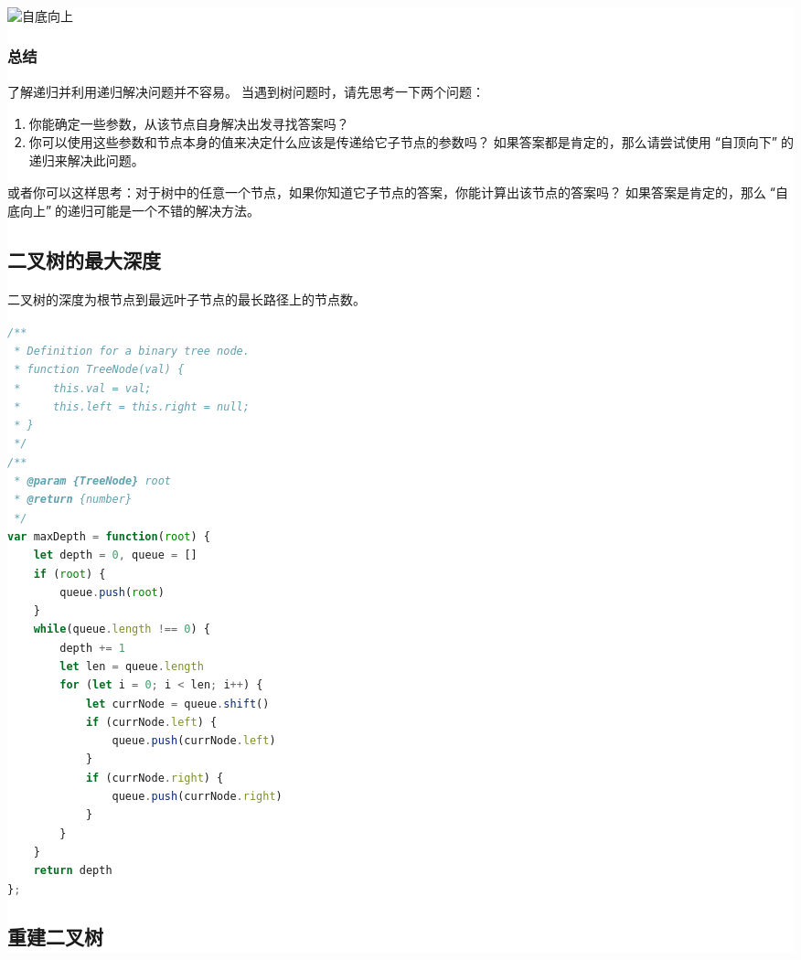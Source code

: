 ![自底向上](http://qiniu.cdn.cl8023.com/%E4%BA%8C%E5%8F%89%E6%A0%91/%E8%87%AA%E5%BA%95%E5%90%91%E4%B8%8A-%E4%BA%8C%E5%8F%89%E6%A0%91%E5%AF%BB%E6%89%BE%E6%9C%80%E5%A4%A7%E6%B7%B1%E5%BA%A6.gif)

### 总结

了解递归并利用递归解决问题并不容易。
当遇到树问题时，请先思考一下两个问题：

1. 你能确定一些参数，从该节点自身解决出发寻找答案吗？
2. 你可以使用这些参数和节点本身的值来决定什么应该是传递给它子节点的参数吗？
   如果答案都是肯定的，那么请尝试使用 “自顶向下” 的递归来解决此问题。

或者你可以这样思考：对于树中的任意一个节点，如果你知道它子节点的答案，你能计算出该节点的答案吗？ 如果答案是肯定的，那么 “自底向上” 的递归可能是一个不错的解决方法。

## 二叉树的最大深度

二叉树的深度为根节点到最远叶子节点的最长路径上的节点数。

```js
/**
 * Definition for a binary tree node.
 * function TreeNode(val) {
 *     this.val = val;
 *     this.left = this.right = null;
 * }
 */
/**
 * @param {TreeNode} root
 * @return {number}
 */
var maxDepth = function(root) {
    let depth = 0, queue = []
    if (root) {
        queue.push(root)
    }
    while(queue.length !== 0) {
        depth += 1
        let len = queue.length
        for (let i = 0; i < len; i++) {
            let currNode = queue.shift()
            if (currNode.left) {
                queue.push(currNode.left)
            }
            if (currNode.right) {
                queue.push(currNode.right)
            }
        }
    }
    return depth
};
```

## 重建二叉树
